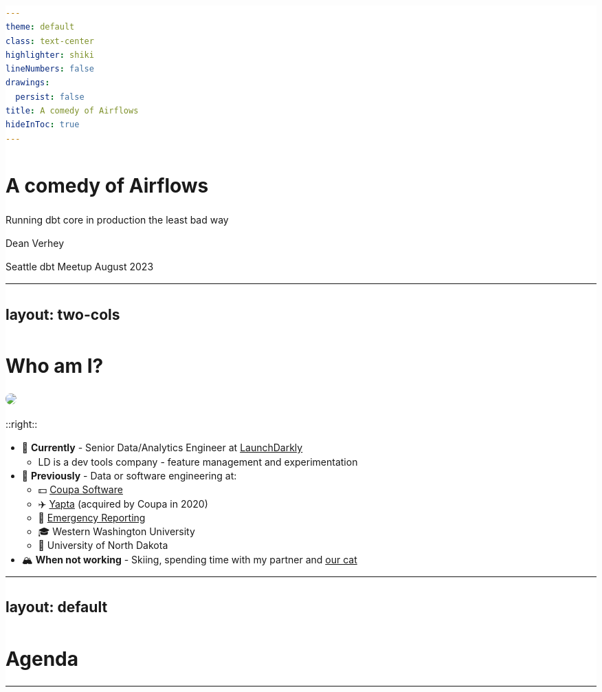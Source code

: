 ```yaml
---
theme: default
class: text-center
highlighter: shiki
lineNumbers: false
drawings:
  persist: false
title: A comedy of Airflows
hideInToc: true
---
```


# A comedy of Airflows

Running dbt core in production the least bad way

Dean Verhey

Seattle dbt Meetup August 2023

---
layout: two-cols
---

# Who am I?


<img src="/headshot.jpg" style="border-radius: 50%;" />

::right::

- 💼 **Currently** - Senior Data/Analytics Engineer at [LaunchDarkly](https://launchdarkly.com/)
  - LD is a dev tools company - feature management and experimentation
- 👋 **Previously** - Data or software engineering at:
    - 💵 [Coupa Software](https://www.coupa.com/)
    - ✈️ [Yapta](https://www.geekwire.com/2020/coupa-software-acquiring-seattle-startup-yapta-help-businesses-cut-travel-costs/) (acquired by Coupa in 2020)
    - 🚒 [Emergency Reporting](https://emergencyreporting.com/)
    - 🎓 Western Washington University
    - 🛫 University of North Dakota
- 🏔️ **When not working** - Skiing, spending time with my partner and [our cat](https://deancat.netlify.app/)

---
layout: default
---

# Agenda

<Toc></Toc>

---